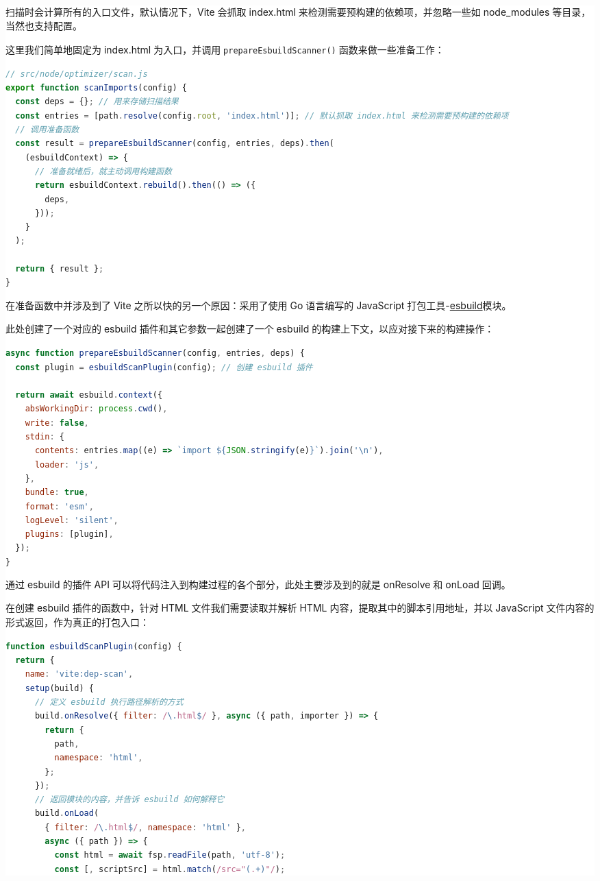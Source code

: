 扫描时会计算所有的入口文件，默认情况下，Vite 会抓取 index.html 来检测需要预构建的依赖项，并忽略一些如 node_modules 等目录，当然也支持配置。

这里我们简单地固定为 index.html 为入口，并调用 `prepareEsbuildScanner()` 函数来做一些准备工作：

```javascript
// src/node/optimizer/scan.js
export function scanImports(config) {
  const deps = {}; // 用来存储扫描结果
  const entries = [path.resolve(config.root, 'index.html')]; // 默认抓取 index.html 来检测需要预构建的依赖项
  // 调用准备函数
  const result = prepareEsbuildScanner(config, entries, deps).then(
    (esbuildContext) => {
      // 准备就绪后，就主动调用构建函数
      return esbuildContext.rebuild().then(() => ({
        deps,
      }));
    }
  );

  return { result };
}
```

在准备函数中并涉及到了 Vite 之所以快的另一个原因：采用了使用 Go 语言编写的 JavaScript 打包工具-[esbuild](https://esbuild.github.io/)模块。

此处创建了一个对应的 esbuild 插件和其它参数一起创建了一个 esbuild 的构建上下文，以应对接下来的构建操作：

```javascript
async function prepareEsbuildScanner(config, entries, deps) {
  const plugin = esbuildScanPlugin(config); // 创建 esbuild 插件

  return await esbuild.context({
    absWorkingDir: process.cwd(),
    write: false,
    stdin: {
      contents: entries.map((e) => `import ${JSON.stringify(e)}`).join('\n'),
      loader: 'js',
    },
    bundle: true,
    format: 'esm',
    logLevel: 'silent',
    plugins: [plugin],
  });
}
```

通过 esbuild 的插件 API 可以将代码注入到构建过程的各个部分，此处主要涉及到的就是 onResolve 和 onLoad 回调。

在创建 esbuild 插件的函数中，针对 HTML 文件我们需要读取并解析 HTML 内容，提取其中的脚本引用地址，并以 JavaScript 文件内容的形式返回，作为真正的打包入口：

```javascript
function esbuildScanPlugin(config) {
  return {
    name: 'vite:dep-scan',
    setup(build) {
      // 定义 esbuild 执行路径解析的方式
      build.onResolve({ filter: /\.html$/ }, async ({ path, importer }) => {
        return {
          path,
          namespace: 'html',
        };
      });
      // 返回模块的内容，并告诉 esbuild 如何解释它
      build.onLoad(
        { filter: /\.html$/, namespace: 'html' },
        async ({ path }) => {
          const html = await fsp.readFile(path, 'utf-8');
          const [, scriptSrc] = html.match(/src="(.+)"/);
```